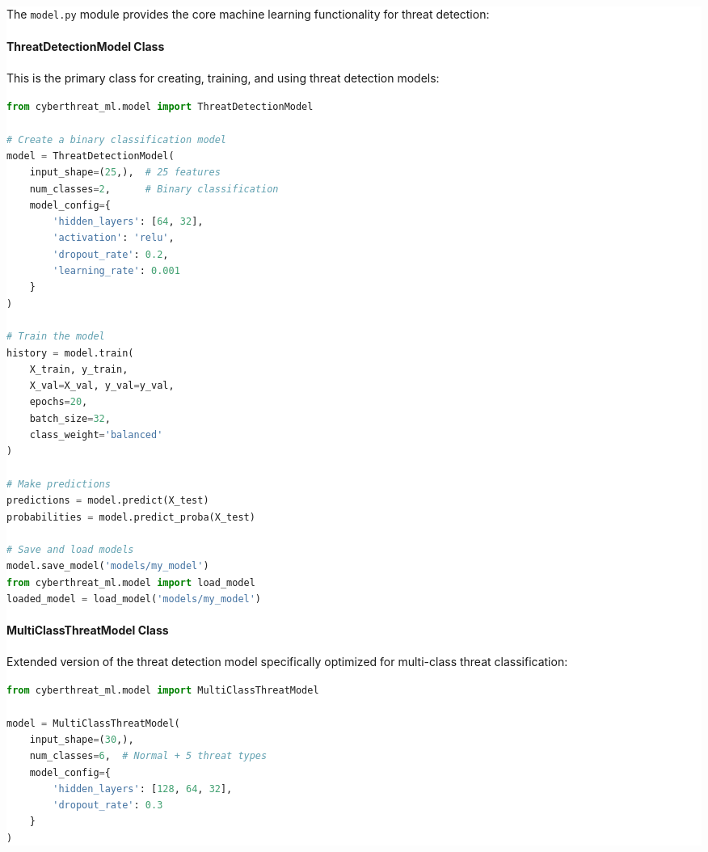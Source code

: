 The `model.py` module provides the core machine learning functionality for threat detection:

#### ThreatDetectionModel Class

This is the primary class for creating, training, and using threat detection models:

```python
from cyberthreat_ml.model import ThreatDetectionModel

# Create a binary classification model
model = ThreatDetectionModel(
    input_shape=(25,),  # 25 features
    num_classes=2,      # Binary classification
    model_config={
        'hidden_layers': [64, 32],
        'activation': 'relu',
        'dropout_rate': 0.2,
        'learning_rate': 0.001
    }
)

# Train the model
history = model.train(
    X_train, y_train,
    X_val=X_val, y_val=y_val,
    epochs=20,
    batch_size=32,
    class_weight='balanced'
)

# Make predictions
predictions = model.predict(X_test)
probabilities = model.predict_proba(X_test)

# Save and load models
model.save_model('models/my_model')
from cyberthreat_ml.model import load_model
loaded_model = load_model('models/my_model')
```

#### MultiClassThreatModel Class

Extended version of the threat detection model specifically optimized for multi-class threat classification:

```python
from cyberthreat_ml.model import MultiClassThreatModel

model = MultiClassThreatModel(
    input_shape=(30,),
    num_classes=6,  # Normal + 5 threat types
    model_config={
        'hidden_layers': [128, 64, 32],
        'dropout_rate': 0.3
    }
)
```
